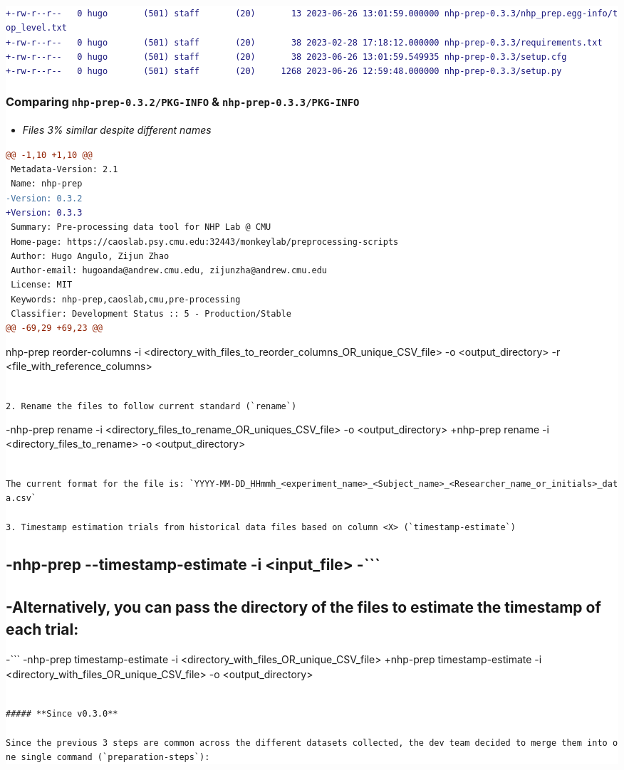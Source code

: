 ```diff
+-rw-r--r--   0 hugo       (501) staff       (20)       13 2023-06-26 13:01:59.000000 nhp-prep-0.3.3/nhp_prep.egg-info/top_level.txt
+-rw-r--r--   0 hugo       (501) staff       (20)       38 2023-02-28 17:18:12.000000 nhp-prep-0.3.3/requirements.txt
+-rw-r--r--   0 hugo       (501) staff       (20)       38 2023-06-26 13:01:59.549935 nhp-prep-0.3.3/setup.cfg
+-rw-r--r--   0 hugo       (501) staff       (20)     1268 2023-06-26 12:59:48.000000 nhp-prep-0.3.3/setup.py
```

### Comparing `nhp-prep-0.3.2/PKG-INFO` & `nhp-prep-0.3.3/PKG-INFO`

 * *Files 3% similar despite different names*

```diff
@@ -1,10 +1,10 @@
 Metadata-Version: 2.1
 Name: nhp-prep
-Version: 0.3.2
+Version: 0.3.3
 Summary: Pre-processing data tool for NHP Lab @ CMU
 Home-page: https://caoslab.psy.cmu.edu:32443/monkeylab/preprocessing-scripts
 Author: Hugo Angulo, Zijun Zhao
 Author-email: hugoanda@andrew.cmu.edu, zijunzha@andrew.cmu.edu
 License: MIT
 Keywords: nhp-prep,caoslab,cmu,pre-processing
 Classifier: Development Status :: 5 - Production/Stable
@@ -69,29 +69,23 @@
 ```
 nhp-prep reorder-columns -i <directory_with_files_to_reorder_columns_OR_unique_CSV_file> -o <output_directory> -r <file_with_reference_columns>
 ```
 
 2. Rename the files to follow current standard (`rename`)
 
 ```
-nhp-prep rename -i <directory_files_to_rename_OR_uniques_CSV_file> -o <output_directory>
+nhp-prep rename -i <directory_files_to_rename> -o <output_directory>
 ```
 
 The current format for the file is: `YYYY-MM-DD_HHmmh_<experiment_name>_<Subject_name>_<Researcher_name_or_initials>_data.csv`
 
 3. Timestamp estimation trials from historical data files based on column <X> (`timestamp-estimate`)
 
 ```
-nhp-prep --timestamp-estimate -i <input_file>
-```
-
-Alternatively, you can pass the directory of the files to estimate the timestamp of each trial:
-
-```
-nhp-prep timestamp-estimate -i <directory_with_files_OR_unique_CSV_file>
+nhp-prep timestamp-estimate -i <directory_with_files_OR_unique_CSV_file> -o <output_directory>
 ```
 
 ##### **Since v0.3.0**
 
 Since the previous 3 steps are common across the different datasets collected, the dev team decided to merge them into one single command (`preparation-steps`):
 
 ```
```
```